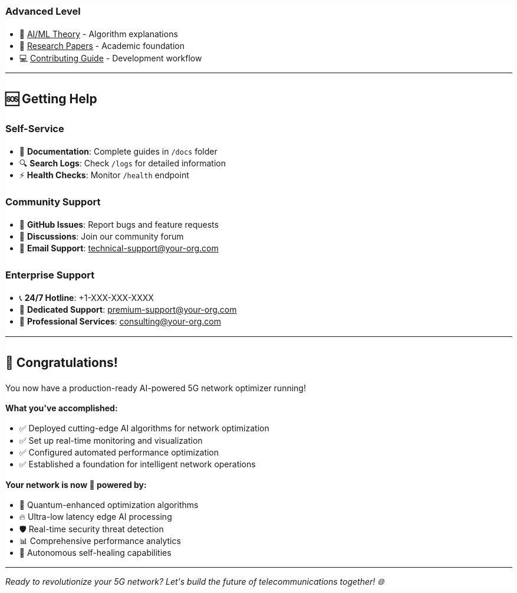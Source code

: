 ### **Advanced Level**

- 🧠 [AI/ML Theory](docs/research/) - Algorithm explanations
- 🔬 [Research Papers](REFERENCES.md) - Academic foundation
- 💻 [Contributing Guide](docs/developer_guide/contribution.md) - Development workflow

---

## 🆘 **Getting Help**

### **Self-Service**

- 📖 **Documentation**: Complete guides in `/docs` folder
- 🔍 **Search Logs**: Check `/logs` for detailed information
- ⚡ **Health Checks**: Monitor `/health` endpoint

### **Community Support**

- 💬 **GitHub Issues**: Report bugs and feature requests
- 🤝 **Discussions**: Join our community forum
- 📧 **Email Support**: <technical-support@your-org.com>

### **Enterprise Support**

- 📞 **24/7 Hotline**: +1-XXX-XXX-XXXX
- 🎯 **Dedicated Support**: <premium-support@your-org.com>
- 🏢 **Professional Services**: <consulting@your-org.com>

---

## 🎉 **Congratulations!**

You now have a production-ready AI-powered 5G network optimizer running!

**What you've accomplished:**

- ✅ Deployed cutting-edge AI algorithms for network optimization
- ✅ Set up real-time monitoring and visualization
- ✅ Configured automated performance optimization
- ✅ Established a foundation for intelligent network operations

**Your network is now 🚀 powered by:**

- 🧠 Quantum-enhanced optimization algorithms
- 🔥 Ultra-low latency edge AI processing
- 🛡️ Real-time security threat detection
- 📊 Comprehensive performance analytics
- 🤖 Autonomous self-healing capabilities

---

*Ready to revolutionize your 5G network? Let's build the future of telecommunications together! 🌐*
